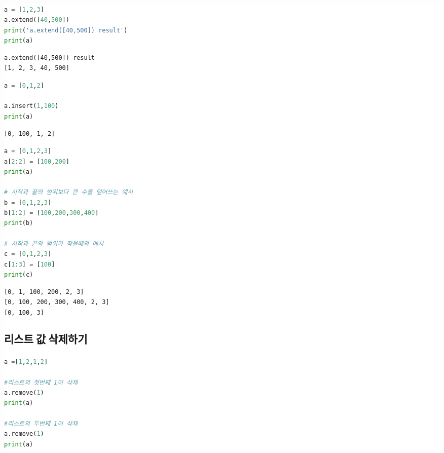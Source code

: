 

```python
a = [1,2,3]
a.extend([40,500])
print('a.extend([40,500]) result')
print(a)    
```

    a.extend([40,500]) result
    [1, 2, 3, 40, 500]
    


```python
a = [0,1,2]

a.insert(1,100)
print(a)
```

    [0, 100, 1, 2]
    


```python
a = [0,1,2,3]
a[2:2] = [100,200]
print(a)

# 시작과 끝의 범위보다 큰 수를 덮어쓰는 예시
b = [0,1,2,3]
b[1:2] = [100,200,300,400] 
print(b)

# 시작과 끝의 범위가 작을때의 예시
c = [0,1,2,3]
c[1:3] = [100]
print(c)
```

    [0, 1, 100, 200, 2, 3]
    [0, 100, 200, 300, 400, 2, 3]
    [0, 100, 3]
    

## 리스트 값 삭제하기


```python
a =[1,2,1,2]

#리스트의 첫번째 1이 삭제
a.remove(1)
print(a)

#리스트의 두번째 1이 삭제
a.remove(1)
print(a)
```
